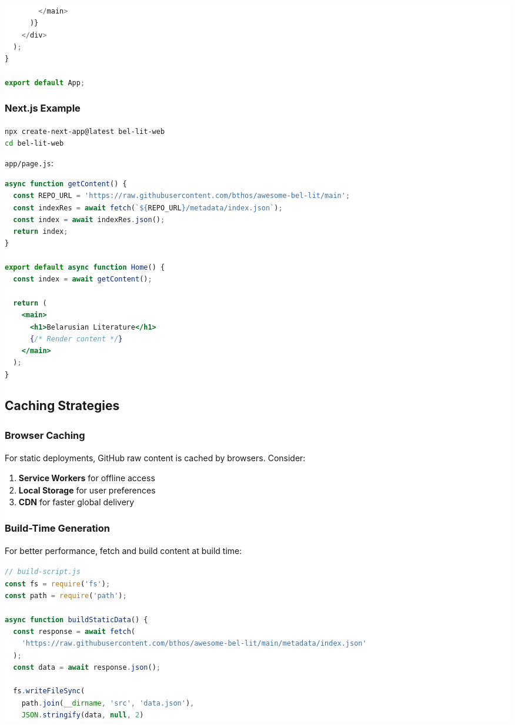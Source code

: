 ```jsx
        </main>
      )}
    </div>
  );
}

export default App;
```

### Next.js Example

```bash
npx create-next-app@latest bel-lit-web
cd bel-lit-web
```

`app/page.js`:
```jsx
async function getContent() {
  const REPO_URL = 'https://raw.githubusercontent.com/bthos/awesome-bel-lit/main';
  const indexRes = await fetch(`${REPO_URL}/metadata/index.json`);
  const index = await indexRes.json();
  return index;
}

export default async function Home() {
  const index = await getContent();
  
  return (
    <main>
      <h1>Belarusian Literature</h1>
      {/* Render content */}
    </main>
  );
}
```

## Caching Strategies

### Browser Caching

For static deployments, GitHub raw content is cached by browsers. Consider:

1. **Service Workers** for offline access
2. **Local Storage** for user preferences
3. **CDN** for faster global delivery

### Build-Time Generation

For better performance, fetch and build content at build time:

```javascript
// build-script.js
const fs = require('fs');
const path = require('path');

async function buildStaticData() {
  const response = await fetch(
    'https://raw.githubusercontent.com/bthos/awesome-bel-lit/main/metadata/index.json'
  );
  const data = await response.json();
  
  fs.writeFileSync(
    path.join(__dirname, 'src', 'data.json'),
    JSON.stringify(data, null, 2)
```